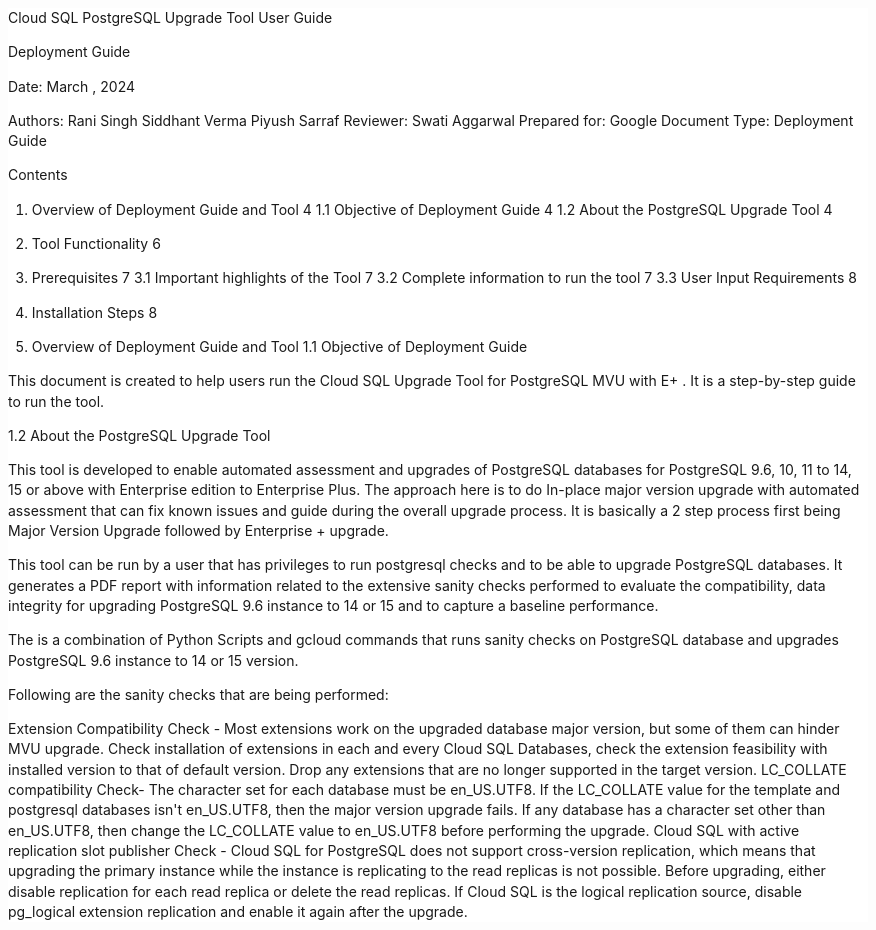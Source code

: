 

Cloud SQL PostgreSQL Upgrade Tool User Guide

Deployment Guide


Date: March , 2024


Authors: Rani Singh Siddhant Verma Piyush Sarraf
Reviewer: Swati Aggarwal
Prepared for: Google
Document Type: Deployment Guide


Contents 

                  
1. Overview of Deployment Guide and Tool	4
1.1 Objective of Deployment Guide	4
1.2 About the PostgreSQL Upgrade Tool	4
2. Tool Functionality	6
3. Prerequisites	7
3.1 Important highlights of the Tool	7
3.2 Complete information to run the tool	7
3.3 User Input Requirements	8
4. Installation Steps	8





1. Overview of Deployment Guide and Tool
1.1 Objective of Deployment Guide

This document is created to help users run the Cloud SQL Upgrade Tool for PostgreSQL MVU with E+ . It is a step-by-step guide to run the tool. 

1.2 About the PostgreSQL Upgrade Tool

This tool is developed to enable automated assessment and upgrades of PostgreSQL databases for PostgreSQL 9.6, 10, 11  to 14, 15  or above with Enterprise edition to Enterprise Plus.
The approach here is to do In-place major version upgrade with automated assessment that can fix known issues and guide during the overall upgrade process. 
It is basically a 2 step process first being Major Version Upgrade followed by Enterprise + upgrade.

This tool can be run by a user that has privileges to run postgresql checks and to be able to upgrade PostgreSQL databases.
It generates a PDF report with information related to the extensive sanity checks performed to evaluate the compatibility, data integrity for upgrading PostgreSQL 9.6 instance to 14 or 15 and to capture a baseline performance.

The  is a combination of Python Scripts and gcloud commands that runs sanity checks on PostgreSQL database and upgrades PostgreSQL 9.6 instance to 14 or 15 version.

Following are the sanity checks that are being performed:

Extension Compatibility Check - Most extensions work on the upgraded database major version, but some of them can hinder MVU upgrade.  Check installation of extensions in each and every Cloud SQL Databases, check  the extension feasibility with installed version to that of default version. Drop any extensions that are no longer supported in the target version.
LC_COLLATE compatibility Check- The character set for each database must be en_US.UTF8. If the LC_COLLATE value for the template and postgresql databases isn't en_US.UTF8, then the major version upgrade fails. If any database has a character set other than en_US.UTF8, then change the LC_COLLATE value to en_US.UTF8 before performing the upgrade.
Cloud SQL with active replication slot publisher Check - Cloud SQL for PostgreSQL does not support cross-version replication, which means that upgrading the primary instance while the instance is replicating to the read replicas is not possible. Before upgrading, either disable replication for each read replica or delete the read replicas. If Cloud SQL is the logical replication source, disable pg_logical extension replication and enable it again after the upgrade.